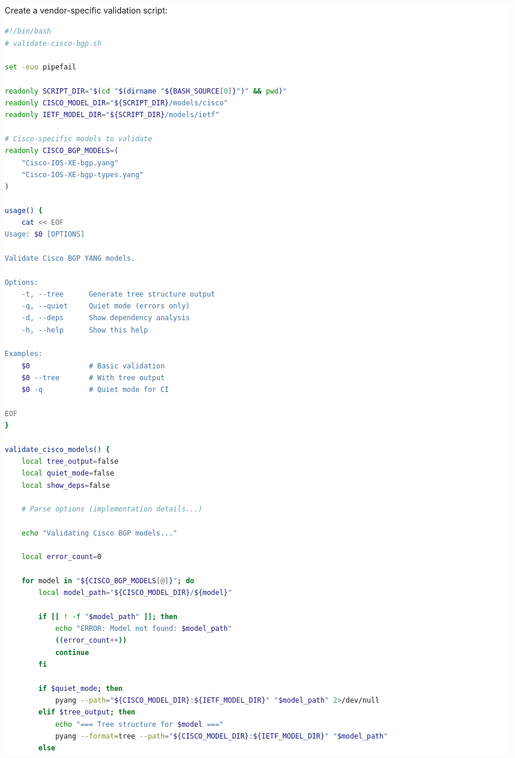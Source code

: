 Create a vendor-specific validation script:

```bash
#!/bin/bash
# validate-cisco-bgp.sh

set -euo pipefail

readonly SCRIPT_DIR="$(cd "$(dirname "${BASH_SOURCE[0]}")" && pwd)"
readonly CISCO_MODEL_DIR="${SCRIPT_DIR}/models/cisco"
readonly IETF_MODEL_DIR="${SCRIPT_DIR}/models/ietf"

# Cisco-specific models to validate
readonly CISCO_BGP_MODELS=(
    "Cisco-IOS-XE-bgp.yang"
    "Cisco-IOS-XE-bgp-types.yang"
)

usage() {
    cat << EOF
Usage: $0 [OPTIONS]

Validate Cisco BGP YANG models.

Options:
    -t, --tree      Generate tree structure output
    -q, --quiet     Quiet mode (errors only)
    -d, --deps      Show dependency analysis
    -h, --help      Show this help

Examples:
    $0              # Basic validation
    $0 --tree       # With tree output
    $0 -q           # Quiet mode for CI

EOF
}

validate_cisco_models() {
    local tree_output=false
    local quiet_mode=false
    local show_deps=false
    
    # Parse options (implementation details...)
    
    echo "Validating Cisco BGP models..."
    
    local error_count=0
    
    for model in "${CISCO_BGP_MODELS[@]}"; do
        local model_path="${CISCO_MODEL_DIR}/${model}"
        
        if [[ ! -f "$model_path" ]]; then
            echo "ERROR: Model not found: $model_path"
            ((error_count++))
            continue
        fi
        
        if $quiet_mode; then
            pyang --path="${CISCO_MODEL_DIR}:${IETF_MODEL_DIR}" "$model_path" 2>/dev/null
        elif $tree_output; then
            echo "=== Tree structure for $model ==="
            pyang --format=tree --path="${CISCO_MODEL_DIR}:${IETF_MODEL_DIR}" "$model_path"
        else
```